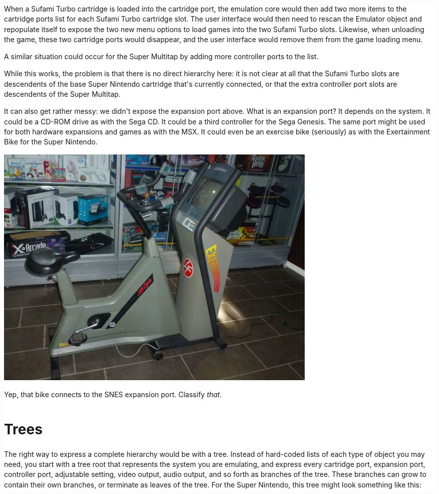 When a Sufami Turbo cartridge is loaded into the cartridge port, the emulation
core would then add two more items to the cartridge ports list for each Sufami
Turbo cartridge slot. The user interface would then need to rescan the Emulator
object and repopulate itself to expose the two new menu options to load games
into the two Sufami Turbo slots. Likewise, when unloading the game, these two
cartridge ports would disappear, and the user interface would remove them from
the game loading menu.

A similar situation could occur for the Super Multitap by adding more controller
ports to the list.

While this works, the problem is that there is no direct hierarchy here: it is
not clear at all that the Sufami Turbo slots are descendents of the base Super
Nintendo cartridge that's currently connected, or that the extra controller port
slots are descendents of the Super Multitap.

It can also get rather messy: we didn't expose the expansion port above. What is
an expansion port? It depends on the system. It could be a CD-ROM drive as with
the Sega CD. It could be a third controller for the Sega Genesis. The same port
might be used for both hardware expansions and games as with the MSX. It could
even be an exercise bike (seriously) as with the Exertainment Bike for the Super
Nintendo.

![This is a thing that exists.](/images/design/hierarchy/exertainment-bike.jpg)

Yep, that bike connects to the SNES expansion port. Classify *that.*

# Trees

The right way to express a complete hierarchy would be with a tree. Instead of
hard-coded lists of each type of object you may need, you start with a tree root
that represents the system you are emulating, and express every cartridge port,
expansion port, controller port, adjustable setting, video output, audio output,
and so forth as branches of the tree. These branches can grow to contain their
own branches, or terminate as leaves of the tree. For the Super Nintendo, this
tree might look something like this:
